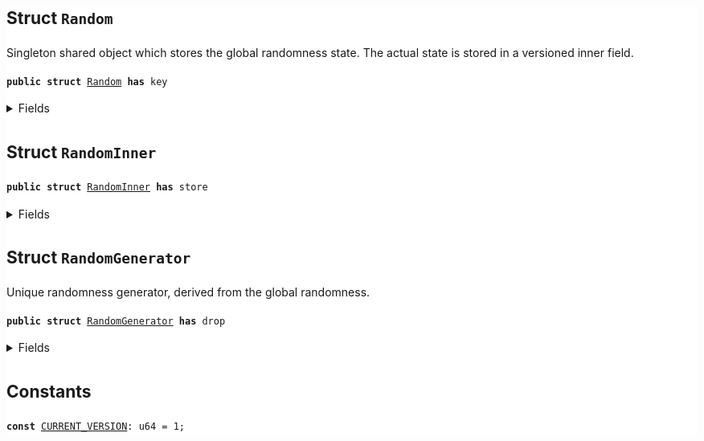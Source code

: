 
<a name="sui_random_Random"></a>

## Struct `Random`

Singleton shared object which stores the global randomness state.
The actual state is stored in a versioned inner field.


<pre><code><b>public</b> <b>struct</b> <a href="../sui/random.md#sui_random_Random">Random</a> <b>has</b> key
</code></pre>



<details><summary>Fields</summary></details>

<a name="sui_random_RandomInner"></a>

## Struct `RandomInner`



<pre><code><b>public</b> <b>struct</b> <a href="../sui/random.md#sui_random_RandomInner">RandomInner</a> <b>has</b> store
</code></pre>



<details><summary>Fields</summary></details>

<a name="sui_random_RandomGenerator"></a>

## Struct `RandomGenerator`

Unique randomness generator, derived from the global randomness.


<pre><code><b>public</b> <b>struct</b> <a href="../sui/random.md#sui_random_RandomGenerator">RandomGenerator</a> <b>has</b> drop
</code></pre>



<details><summary>Fields</summary></details>

<a name="@Constants_0"></a>

## Constants


<a name="sui_random_CURRENT_VERSION"></a>



<pre><code><b>const</b> <a href="../sui/random.md#sui_random_CURRENT_VERSION">CURRENT_VERSION</a>: u64 = 1;
</code></pre>



<a name="sui_random_EInvalidLength"></a>

